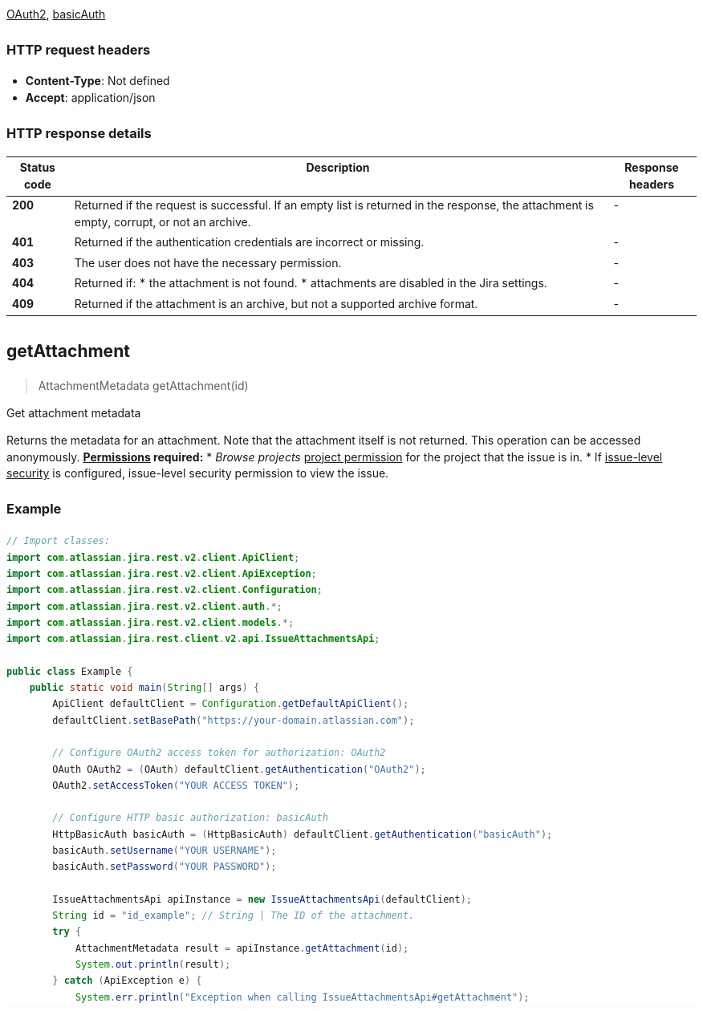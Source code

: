 [OAuth2](../README.md#OAuth2), [basicAuth](../README.md#basicAuth)

### HTTP request headers

- **Content-Type**: Not defined
- **Accept**: application/json


### HTTP response details
| Status code | Description | Response headers |
|-------------|-------------|------------------|
| **200** | Returned if the request is successful. If an empty list is returned in the response, the attachment is empty, corrupt, or not an archive. |  -  |
| **401** | Returned if the authentication credentials are incorrect or missing. |  -  |
| **403** | The user does not have the necessary permission. |  -  |
| **404** | Returned if:   *  the attachment is not found.  *  attachments are disabled in the Jira settings. |  -  |
| **409** | Returned if the attachment is an archive, but not a supported archive format. |  -  |


## getAttachment

> AttachmentMetadata getAttachment(id)

Get attachment metadata

Returns the metadata for an attachment. Note that the attachment itself is not returned.  This operation can be accessed anonymously.  **[Permissions](#permissions) required:**   *  *Browse projects* [project permission](https://confluence.atlassian.com/x/yodKLg) for the project that the issue is in.  *  If [issue-level security](https://confluence.atlassian.com/x/J4lKLg) is configured, issue-level security permission to view the issue.

### Example

```java
// Import classes:
import com.atlassian.jira.rest.v2.client.ApiClient;
import com.atlassian.jira.rest.v2.client.ApiException;
import com.atlassian.jira.rest.v2.client.Configuration;
import com.atlassian.jira.rest.v2.client.auth.*;
import com.atlassian.jira.rest.v2.client.models.*;
import com.atlassian.jira.rest.client.v2.api.IssueAttachmentsApi;

public class Example {
    public static void main(String[] args) {
        ApiClient defaultClient = Configuration.getDefaultApiClient();
        defaultClient.setBasePath("https://your-domain.atlassian.com");
        
        // Configure OAuth2 access token for authorization: OAuth2
        OAuth OAuth2 = (OAuth) defaultClient.getAuthentication("OAuth2");
        OAuth2.setAccessToken("YOUR ACCESS TOKEN");

        // Configure HTTP basic authorization: basicAuth
        HttpBasicAuth basicAuth = (HttpBasicAuth) defaultClient.getAuthentication("basicAuth");
        basicAuth.setUsername("YOUR USERNAME");
        basicAuth.setPassword("YOUR PASSWORD");

        IssueAttachmentsApi apiInstance = new IssueAttachmentsApi(defaultClient);
        String id = "id_example"; // String | The ID of the attachment.
        try {
            AttachmentMetadata result = apiInstance.getAttachment(id);
            System.out.println(result);
        } catch (ApiException e) {
            System.err.println("Exception when calling IssueAttachmentsApi#getAttachment");
```